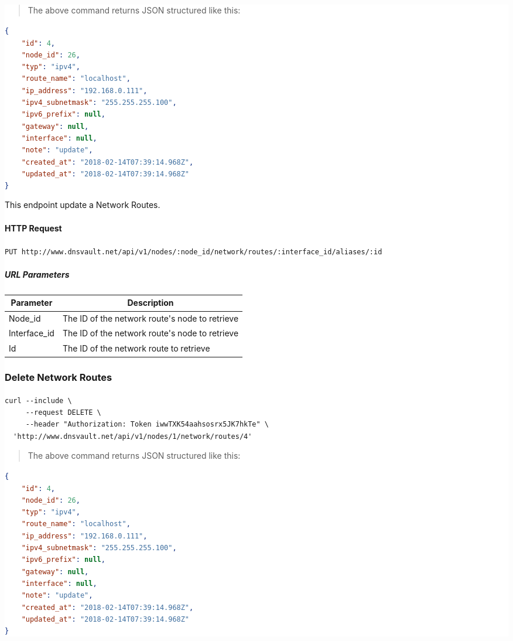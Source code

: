 

> The above command returns JSON structured like this:

```json
{
    "id": 4,
    "node_id": 26,
    "typ": "ipv4",
    "route_name": "localhost",
    "ip_address": "192.168.0.111",
    "ipv4_subnetmask": "255.255.255.100",
    "ipv6_prefix": null,
    "gateway": null,
    "interface": null,
    "note": "update",
    "created_at": "2018-02-14T07:39:14.968Z",
    "updated_at": "2018-02-14T07:39:14.968Z"
}
```

This endpoint update a Network Routes.

#### HTTP Request

`PUT http://www.dnsvault.net/api/v1/nodes/:node_id/network/routes/:interface_id/aliases/:id`

##### URL Parameters

Parameter | Description
--------- | -----------
Node_id | The ID of the network route's node to retrieve
Interface_id | The ID of the network route's node to retrieve
Id | The ID of the network route to retrieve

### Delete Network Routes

```shell
curl --include \
     --request DELETE \
     --header "Authorization: Token iwwTXK54aahsosrx5JK7hkTe" \
  'http://www.dnsvault.net/api/v1/nodes/1/network/routes/4'
```


> The above command returns JSON structured like this:

```json
{
    "id": 4,
    "node_id": 26,
    "typ": "ipv4",
    "route_name": "localhost",
    "ip_address": "192.168.0.111",
    "ipv4_subnetmask": "255.255.255.100",
    "ipv6_prefix": null,
    "gateway": null,
    "interface": null,
    "note": "update",
    "created_at": "2018-02-14T07:39:14.968Z",
    "updated_at": "2018-02-14T07:39:14.968Z"
}
```
